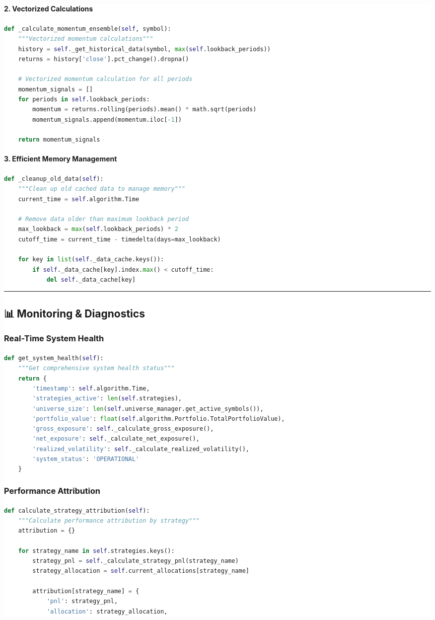 #### **2. Vectorized Calculations**
```python
def _calculate_momentum_ensemble(self, symbol):
    """Vectorized momentum calculations"""
    history = self._get_historical_data(symbol, max(self.lookback_periods))
    returns = history['close'].pct_change().dropna()
    
    # Vectorized momentum calculation for all periods
    momentum_signals = []
    for periods in self.lookback_periods:
        momentum = returns.rolling(periods).mean() * math.sqrt(periods)
        momentum_signals.append(momentum.iloc[-1])
        
    return momentum_signals
```

#### **3. Efficient Memory Management**
```python
def _cleanup_old_data(self):
    """Clean up old cached data to manage memory"""
    current_time = self.algorithm.Time
    
    # Remove data older than maximum lookback period
    max_lookback = max(self.lookback_periods) * 2
    cutoff_time = current_time - timedelta(days=max_lookback)
    
    for key in list(self._data_cache.keys()):
        if self._data_cache[key].index.max() < cutoff_time:
            del self._data_cache[key]
```

---

## 📊 Monitoring & Diagnostics

### **Real-Time System Health**
```python
def get_system_health(self):
    """Get comprehensive system health status"""
    return {
        'timestamp': self.algorithm.Time,
        'strategies_active': len(self.strategies),
        'universe_size': len(self.universe_manager.get_active_symbols()),
        'portfolio_value': float(self.algorithm.Portfolio.TotalPortfolioValue),
        'gross_exposure': self._calculate_gross_exposure(),
        'net_exposure': self._calculate_net_exposure(),
        'realized_volatility': self._calculate_realized_volatility(),
        'system_status': 'OPERATIONAL'
    }
```

### **Performance Attribution**
```python
def calculate_strategy_attribution(self):
    """Calculate performance attribution by strategy"""
    attribution = {}
    
    for strategy_name in self.strategies.keys():
        strategy_pnl = self._calculate_strategy_pnl(strategy_name)
        strategy_allocation = self.current_allocations[strategy_name]
        
        attribution[strategy_name] = {
            'pnl': strategy_pnl,
            'allocation': strategy_allocation,
```